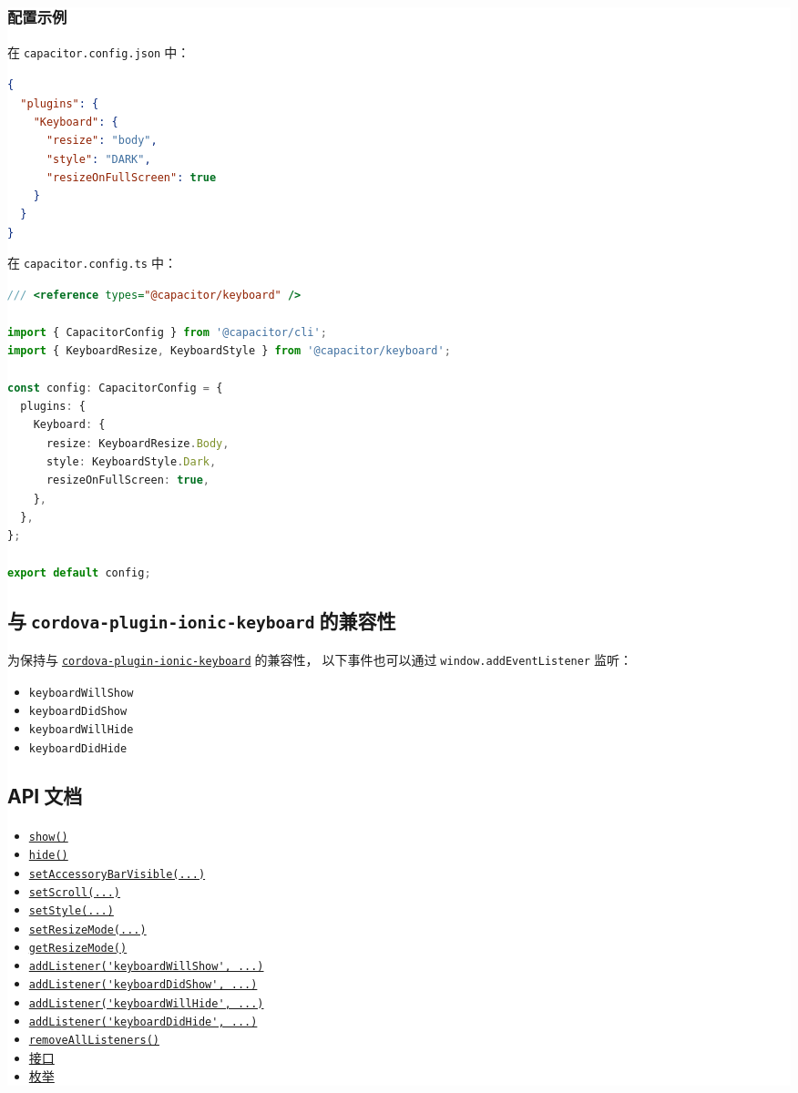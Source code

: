 ### 配置示例

在 `capacitor.config.json` 中：

```json
{
  "plugins": {
    "Keyboard": {
      "resize": "body",
      "style": "DARK",
      "resizeOnFullScreen": true
    }
  }
}
```

在 `capacitor.config.ts` 中：

```ts
/// <reference types="@capacitor/keyboard" />

import { CapacitorConfig } from '@capacitor/cli';
import { KeyboardResize, KeyboardStyle } from '@capacitor/keyboard';

const config: CapacitorConfig = {
  plugins: {
    Keyboard: {
      resize: KeyboardResize.Body,
      style: KeyboardStyle.Dark,
      resizeOnFullScreen: true,
    },
  },
};

export default config;
```

## 与 `cordova-plugin-ionic-keyboard` 的兼容性

为保持与 [`cordova-plugin-ionic-keyboard`](https://github.com/ionic-team/cordova-plugin-ionic-keyboard) 的兼容性，
以下事件也可以通过 `window.addEventListener` 监听：

- `keyboardWillShow`
- `keyboardDidShow`
- `keyboardWillHide`
- `keyboardDidHide`

## API 文档

<docgen-index>

* [`show()`](#show)
* [`hide()`](#hide)
* [`setAccessoryBarVisible(...)`](#setaccessorybarvisible)
* [`setScroll(...)`](#setscroll)
* [`setStyle(...)`](#setstyle)
* [`setResizeMode(...)`](#setresizemode)
* [`getResizeMode()`](#getresizemode)
* [`addListener('keyboardWillShow', ...)`](#addlistenerkeyboardwillshow-)
* [`addListener('keyboardDidShow', ...)`](#addlistenerkeyboarddidshow-)
* [`addListener('keyboardWillHide', ...)`](#addlistenerkeyboardwillhide-)
* [`addListener('keyboardDidHide', ...)`](#addlistenerkeyboarddidhide-)
* [`removeAllListeners()`](#removealllisteners)
* [接口](#接口)
* [枚举](#枚举)